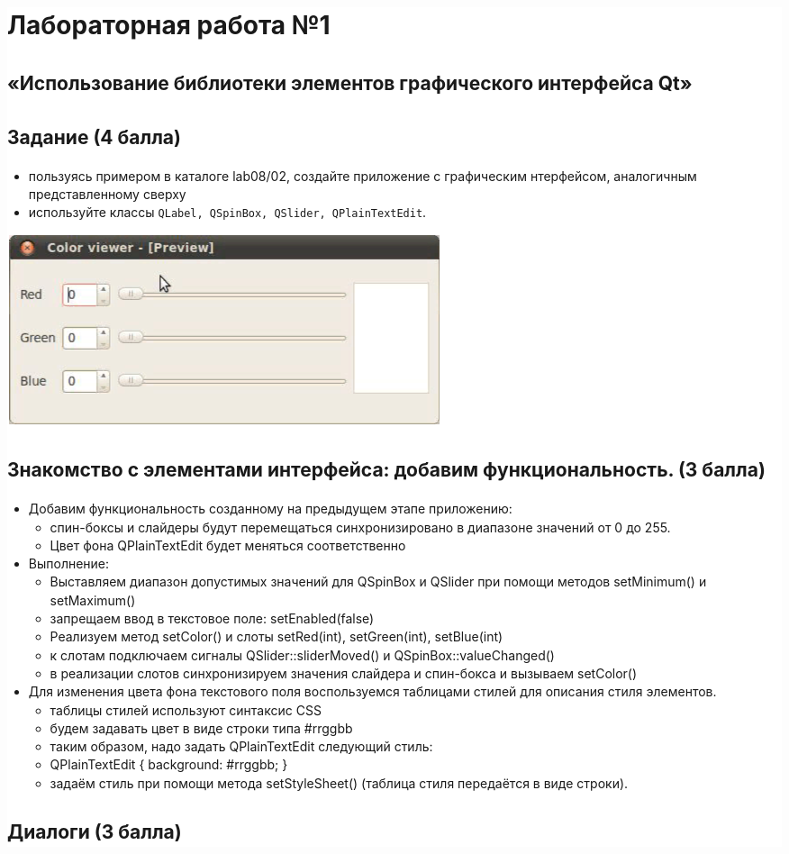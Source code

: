 # Лабораторная работа №1 #

## «Использование библиотеки элементов графического интерфейса Qt» ##

## Задание (4 балла) ##

- пользуясь примером в каталоге lab08/02, создайте приложение с графическим
нтерфейсом, аналогичным представленному сверху
- используйте классы `QLabel, QSpinBox, QSlider, QPlainTextEdit`.

![Текст с описанием картинки](images/zadan1.png)

## Знакомство с элементами интерфейса: добавим функциональность. (3 балла) ##

- Добавим функциональность созданному на предыдущем этапе приложению:
  - спин-боксы и слайдеры будут перемещаться синхронизировано в диапазоне
  значений от 0 до 255.
  - Цвет фона QPlainTextEdit будет меняться соответственно
- Выполнение:
  - Выставляем диапазон допустимых значений для QSpinBox и QSlider при помощи
  методов setMinimum() и setMaximum()
  - запрещаем ввод в текстовое поле: setEnabled(false)
  - Реализуем метод setColor() и слоты setRed(int), setGreen(int), setBlue(int)
  - к слотам подключаем сигналы QSlider::sliderMoved() и QSpinBox::valueChanged()
  - в реализации слотов синхронизируем значения слайдера и спин-бокса и
  вызываем setColor()
- Для изменения цвета фона текстового поля воспользуемся таблицами стилей для
описания стиля элементов.
  - таблицы стилей используют синтаксис CSS
  - будем задавать цвет в виде строки типа #rrggbb
  - таким образом, надо задать QPlainTextEdit следующий стиль:
  - QPlainTextEdit { background: #rrggbb; }
  - задаём стиль при помощи метода setStyleSheet() (таблица стиля передаётся
  в виде строки).

## Диалоги (3 балла) ##
